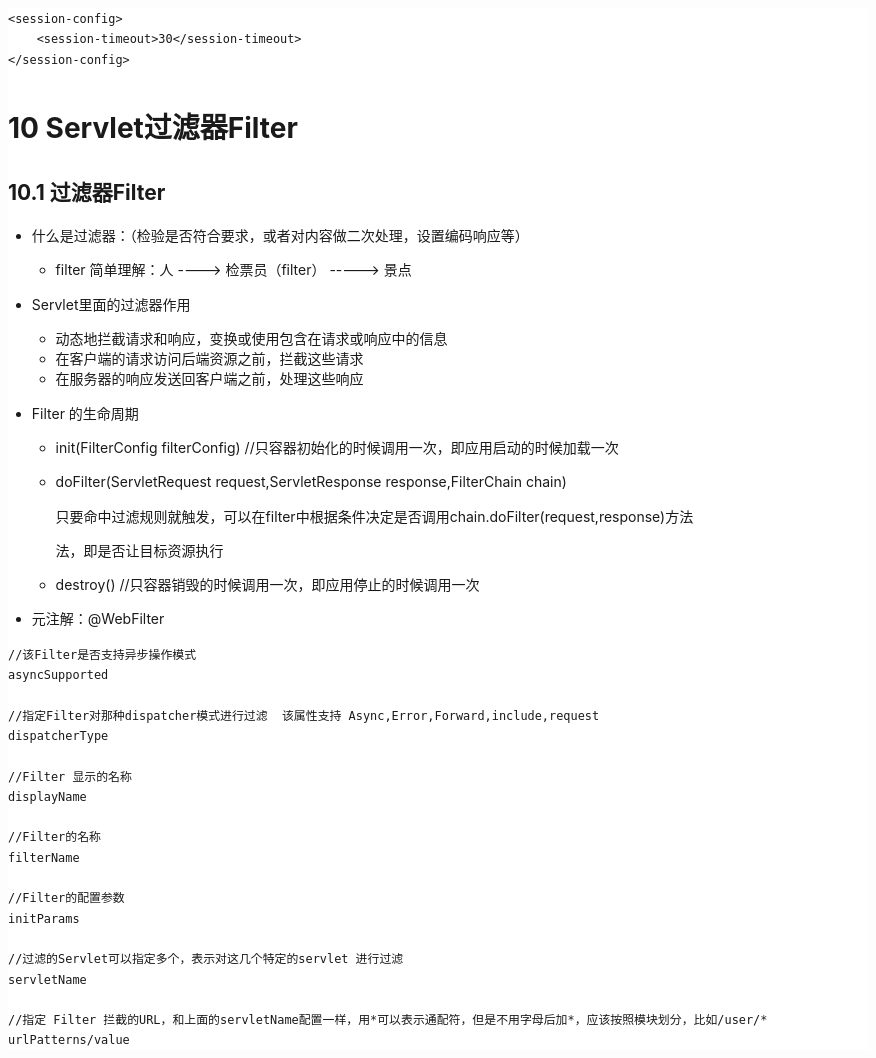 ```
<session-config>
	<session-timeout>30</session-timeout>
</session-config>
```



# 10 Servlet过滤器Filter

## 10.1 过滤器Filter

* 什么是过滤器：（检验是否符合要求，或者对内容做二次处理，设置编码响应等）

  * filter 简单理解：人 ----> 检票员（filter） -----> 景点

* Servlet里面的过滤器作用

  * 动态地拦截请求和响应，变换或使用包含在请求或响应中的信息
  * 在客户端的请求访问后端资源之前，拦截这些请求
  * 在服务器的响应发送回客户端之前，处理这些响应

* Filter 的生命周期

  * init(FilterConfig filterConfig) //只容器初始化的时候调用一次，即应用启动的时候加载一次

  * doFilter(ServletRequest request,ServletResponse response,FilterChain chain)

    只要命中过滤规则就触发，可以在filter中根据条件决定是否调用chain.doFilter(request,response)方法

    法，即是否让目标资源执行

  * destroy()  //只容器销毁的时候调用一次，即应用停止的时候调用一次

* 元注解：@WebFilter

```
//该Filter是否支持异步操作模式
asyncSupported 

//指定Filter对那种dispatcher模式进行过滤  该属性支持 Async,Error,Forward,include,request
dispatcherType

//Filter 显示的名称
displayName

//Filter的名称
filterName

//Filter的配置参数
initParams

//过滤的Servlet可以指定多个，表示对这几个特定的servlet 进行过滤
servletName

//指定 Filter 拦截的URL，和上面的servletName配置一样，用*可以表示通配符，但是不用字母后加*，应该按照模块划分，比如/user/*
urlPatterns/value
```
